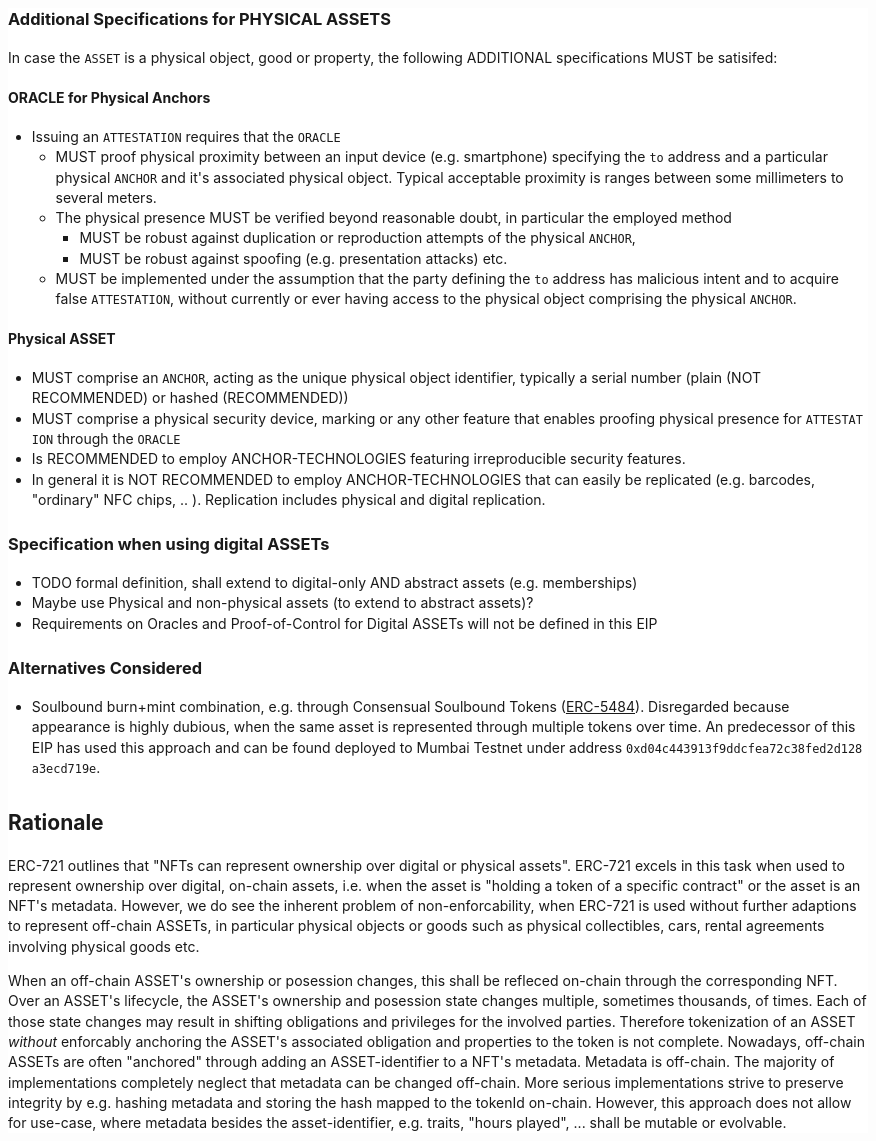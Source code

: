 
### Additional Specifications for PHYSICAL ASSETS

In case the `ASSET` is a physical object, good or property, the following ADDITIONAL specifications MUST be satisifed:

#### ORACLE for Physical Anchors

- Issuing an `ATTESTATION` requires that the `ORACLE`
  - MUST proof physical proximity between an input device (e.g. smartphone) specifying the `to` address and a particular physical `ANCHOR` and it's associated physical object. Typical acceptable proximity is ranges between some millimeters to several meters.
  - The physical presence MUST be verified beyond reasonable doubt, in particular the employed method
    - MUST be robust against duplication or reproduction attempts of the physical `ANCHOR`,
    - MUST be robust against spoofing (e.g. presentation attacks) etc.
  - MUST be implemented under the assumption that the party defining the `to` address has malicious intent and to acquire false `ATTESTATION`, without currently or ever having access to the physical object comprising the physical `ANCHOR`.

#### Physical ASSET

- MUST comprise an `ANCHOR`, acting as the unique physical object identifier, typically a serial number (plain (NOT RECOMMENDED) or hashed (RECOMMENDED))
- MUST comprise a physical security device, marking or any other feature that enables proofing physical presence for `ATTESTATION` through the `ORACLE`
- Is RECOMMENDED to employ ANCHOR-TECHNOLOGIES featuring irreproducible security features.
- In general it is NOT RECOMMENDED to employ ANCHOR-TECHNOLOGIES that can easily be replicated (e.g. barcodes, "ordinary" NFC chips, .. ). Replication includes physical and digital replication.

### Specification when using digital ASSETs

- TODO formal definition, shall extend to digital-only AND abstract assets (e.g. memberships)
- Maybe use Physical and non-physical assets (to extend to abstract assets)?
- Requirements on Oracles and Proof-of-Control for Digital ASSETs will not be defined in this EIP


### Alternatives Considered

- Soulbound burn+mint combination, e.g. through Consensual Soulbound Tokens ([ERC-5484](eip-5484.md)). Disregarded because appearance is highly dubious, when the same asset is represented through multiple tokens over time. An predecessor of this EIP has used this approach and can be found deployed to Mumbai Testnet under address `0xd04c443913f9ddcfea72c38fed2d128a3ecd719e`.


## Rationale

ERC-721 outlines that "NFTs can represent ownership over digital or physical assets". ERC-721 excels in this task when used to represent ownership over digital, on-chain assets, i.e. when the asset is "holding a token of a specific contract" or the asset is an NFT's metadata. However, we do see the inherent problem of non-enforcability, when ERC-721 is used without further adaptions to represent off-chain ASSETs, in particular physical objects or goods such as physical collectibles, cars, rental agreements involving physical goods etc.

When an off-chain ASSET's ownership or posession changes, this shall be refleced on-chain through the corresponding NFT. Over an ASSET's lifecycle, the ASSET's ownership and posession state changes multiple, sometimes thousands, of times. Each of those state changes may result in shifting obligations and privileges for the involved parties. Therefore tokenization of an ASSET *without* enforcably anchoring the ASSET's associated obligation and properties to the token is not complete. Nowadays, off-chain ASSETs are often "anchored" through adding an ASSET-identifier to a NFT's metadata. Metadata is off-chain. The majority of implementations completely neglect that metadata can be changed off-chain. More serious implementations strive to preserve integrity by e.g. hashing metadata and storing the hash mapped to the tokenId on-chain. However, this approach does not allow for use-case, where metadata besides the asset-identifier, e.g. traits, "hours played", ... shall be mutable or evolvable.
